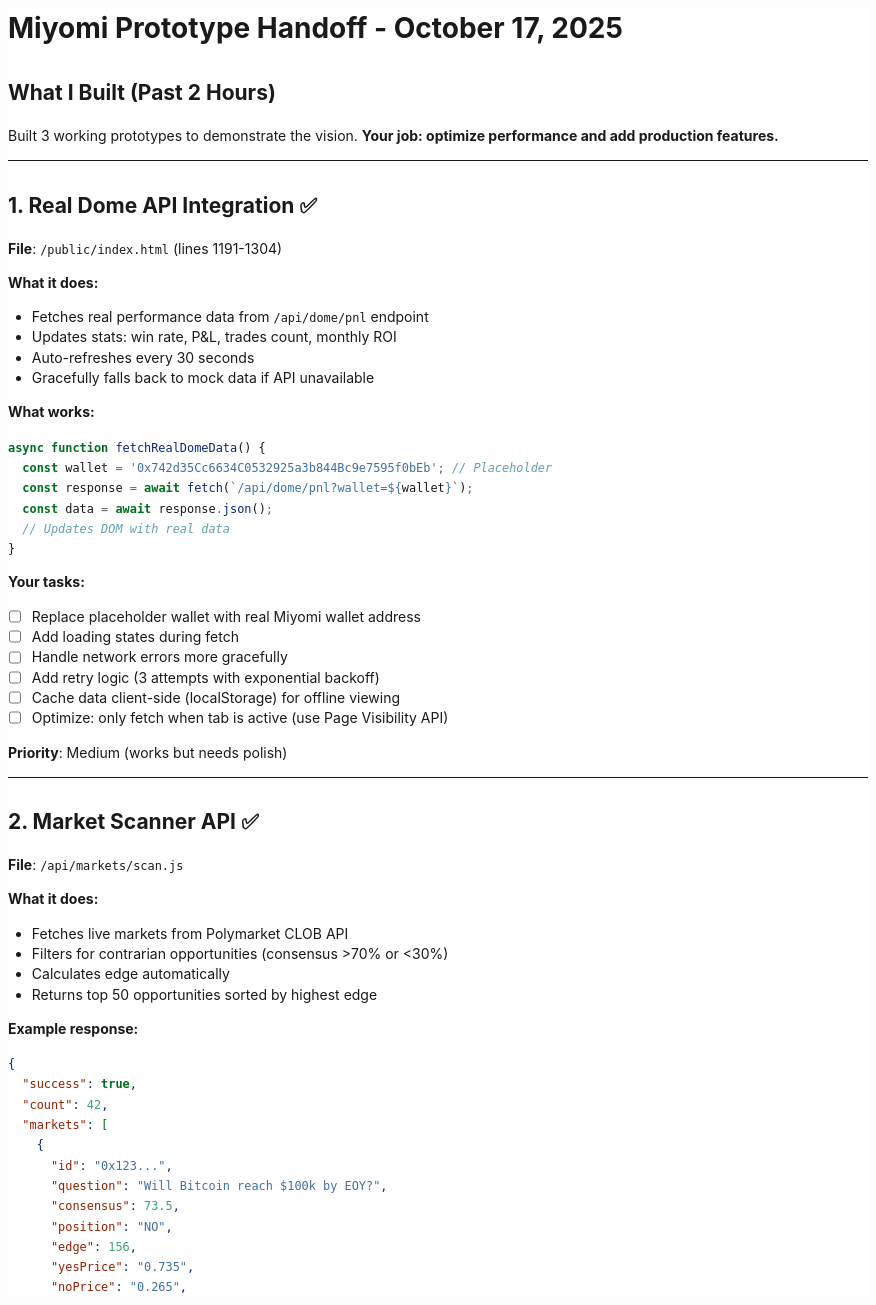# Miyomi Prototype Handoff - October 17, 2025

## What I Built (Past 2 Hours)

Built 3 working prototypes to demonstrate the vision. **Your job: optimize performance and add production features.**

---

## 1. Real Dome API Integration ✅

**File**: `/public/index.html` (lines 1191-1304)

**What it does:**
- Fetches real performance data from `/api/dome/pnl` endpoint
- Updates stats: win rate, P&L, trades count, monthly ROI
- Auto-refreshes every 30 seconds
- Gracefully falls back to mock data if API unavailable

**What works:**
```javascript
async function fetchRealDomeData() {
  const wallet = '0x742d35Cc6634C0532925a3b844Bc9e7595f0bEb'; // Placeholder
  const response = await fetch(`/api/dome/pnl?wallet=${wallet}`);
  const data = await response.json();
  // Updates DOM with real data
}
```

**Your tasks:**
- [ ] Replace placeholder wallet with real Miyomi wallet address
- [ ] Add loading states during fetch
- [ ] Handle network errors more gracefully
- [ ] Add retry logic (3 attempts with exponential backoff)
- [ ] Cache data client-side (localStorage) for offline viewing
- [ ] Optimize: only fetch when tab is active (use Page Visibility API)

**Priority**: Medium (works but needs polish)

---

## 2. Market Scanner API ✅

**File**: `/api/markets/scan.js`

**What it does:**
- Fetches live markets from Polymarket CLOB API
- Filters for contrarian opportunities (consensus >70% or <30%)
- Calculates edge automatically
- Returns top 50 opportunities sorted by highest edge

**Example response:**
```json
{
  "success": true,
  "count": 42,
  "markets": [
    {
      "id": "0x123...",
      "question": "Will Bitcoin reach $100k by EOY?",
      "consensus": 73.5,
      "position": "NO",
      "edge": 156,
      "yesPrice": "0.735",
      "noPrice": "0.265",
```